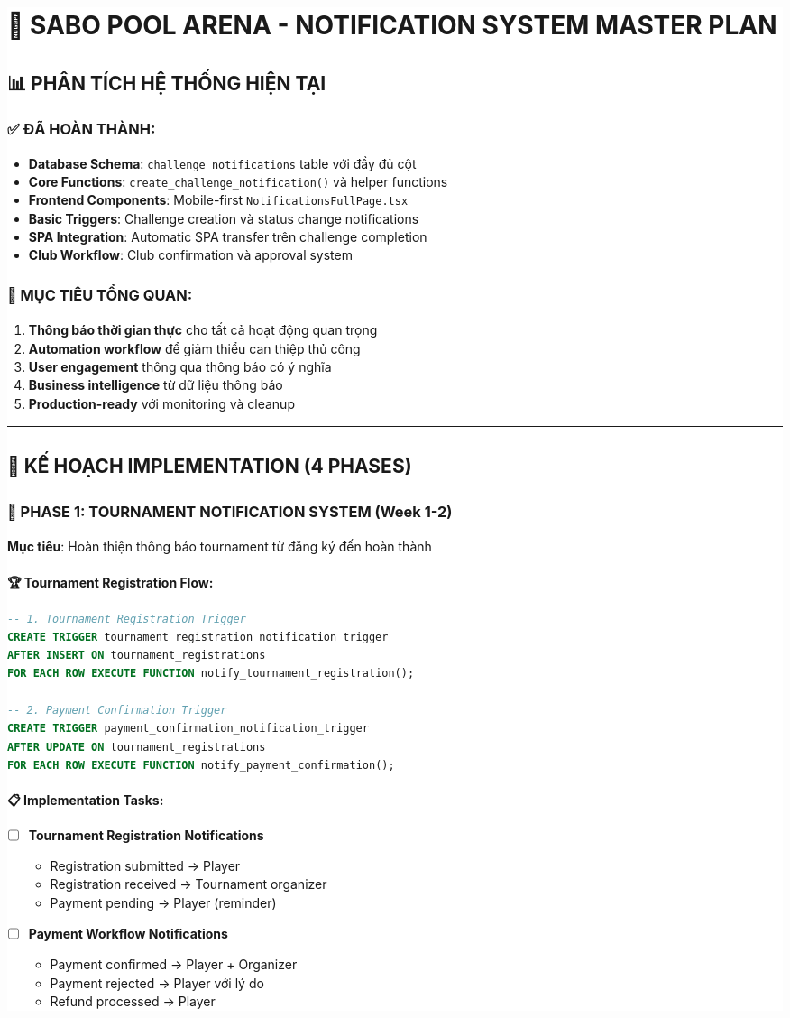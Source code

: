 # 🔔 SABO POOL ARENA - NOTIFICATION SYSTEM MASTER PLAN

## 📊 PHÂN TÍCH HỆ THỐNG HIỆN TẠI

### ✅ ĐÃ HOÀN THÀNH:
- **Database Schema**: `challenge_notifications` table với đầy đủ cột
- **Core Functions**: `create_challenge_notification()` và helper functions
- **Frontend Components**: Mobile-first `NotificationsFullPage.tsx`
- **Basic Triggers**: Challenge creation và status change notifications
- **SPA Integration**: Automatic SPA transfer trên challenge completion
- **Club Workflow**: Club confirmation và approval system

### 🎯 MỤC TIÊU TỔNG QUAN:
1. **Thông báo thời gian thực** cho tất cả hoạt động quan trọng
2. **Automation workflow** để giảm thiểu can thiệp thủ công
3. **User engagement** thông qua thông báo có ý nghĩa
4. **Business intelligence** từ dữ liệu thông báo
5. **Production-ready** với monitoring và cleanup

---

## 🚀 KẾ HOẠCH IMPLEMENTATION (4 PHASES)

### 📅 PHASE 1: TOURNAMENT NOTIFICATION SYSTEM (Week 1-2)
**Mục tiêu**: Hoàn thiện thông báo tournament từ đăng ký đến hoàn thành

#### 🏆 Tournament Registration Flow:
```sql
-- 1. Tournament Registration Trigger
CREATE TRIGGER tournament_registration_notification_trigger
AFTER INSERT ON tournament_registrations
FOR EACH ROW EXECUTE FUNCTION notify_tournament_registration();

-- 2. Payment Confirmation Trigger  
CREATE TRIGGER payment_confirmation_notification_trigger
AFTER UPDATE ON tournament_registrations
FOR EACH ROW EXECUTE FUNCTION notify_payment_confirmation();
```

#### 📋 Implementation Tasks:
- [ ] **Tournament Registration Notifications**
  - Registration submitted → Player
  - Registration received → Tournament organizer
  - Payment pending → Player (reminder)
  
- [ ] **Payment Workflow Notifications**
  - Payment confirmed → Player + Organizer
  - Payment rejected → Player với lý do
  - Refund processed → Player
  